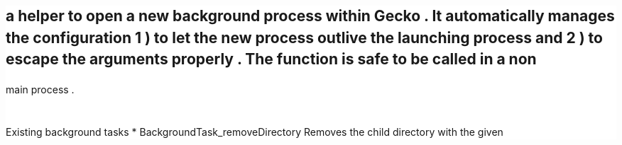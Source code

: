 a
helper
to
open
a
new
background
process
within
Gecko
.
It
automatically
manages
the
configuration
1
)
to
let
the
new
process
outlive
the
launching
process
and
2
)
to
escape
the
arguments
properly
.
The
function
is
safe
to
be
called
in
a
non
-
main
process
.
#
#
Existing
background
tasks
*
BackgroundTask_removeDirectory
Removes
the
child
directory
with
the
given